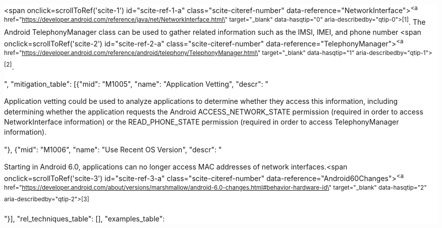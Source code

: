 <span onclick=scrollToRef('scite-1') id=\"scite-ref-1-a\" class=\"scite-citeref-number\" data-reference=\"NetworkInterface\"><sup><a href=\"https://developer.android.com/reference/java/net/NetworkInterface.html\" target=\"_blank\" data-hasqtip=\"0\" aria-describedby=\"qtip-0\">[1]</a></sup></span>. The Android TelephonyManager class can be used to gather related information such as the IMSI, IMEI, and phone number <span onclick=scrollToRef('scite-2') id=\"scite-ref-2-a\" class=\"scite-citeref-number\" data-reference=\"TelephonyManager\"><sup><a href=\"https://developer.android.com/reference/android/telephony/TelephonyManager.html\" target=\"_blank\" data-hasqtip=\"1\" aria-describedby=\"qtip-1\">[2]</a></sup></span>.</p>", "mitigation_table": [{"mid": "M1005", "name": "Application Vetting", "descr": "<p>Application vetting could be used to analyze applications to determine whether they access this information, including determining whether the application requests the Android ACCESS_NETWORK_STATE permission (required in order to access NetworkInterface information) or the READ_PHONE_STATE permission (required in order to access TelephonyManager information).</p>"}, {"mid": "M1006", "name": "Use Recent OS Version", "descr": "<p>Starting in Android 6.0, applications can no longer access MAC addresses of network interfaces.<span onclick=scrollToRef('scite-3') id=\"scite-ref-3-a\" class=\"scite-citeref-number\" data-reference=\"Android60Changes\"><sup><a href=\"https://developer.android.com/about/versions/marshmallow/android-6.0-changes.html#behavior-hardware-id\" target=\"_blank\" data-hasqtip=\"2\" aria-describedby=\"qtip-2\">[3]</a></sup></span></p>"}], "rel_techniques_table": [], "examples_table":